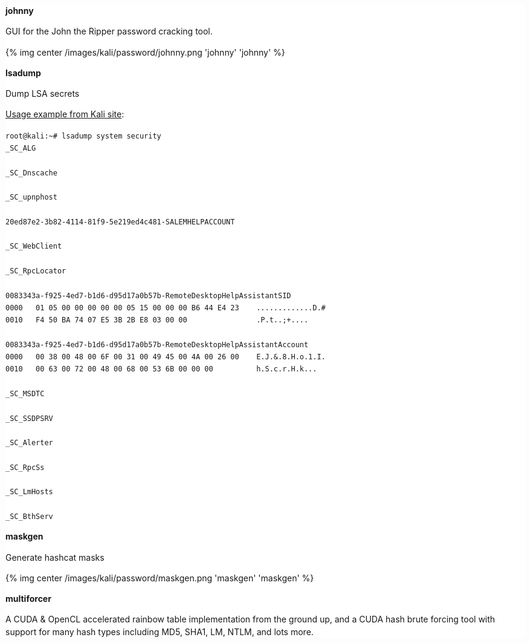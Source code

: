 **johnny**

GUI for the John the Ripper password cracking tool. 

{% img center /images/kali/password/johnny.png 'johnny' 'johnny' %}

**lsadump**

Dump LSA secrets

[Usage example from Kali site](http://tools.kali.org/password-attacks/creddump):

``` plain
root@kali:~# lsadump system security
_SC_ALG

_SC_Dnscache

_SC_upnphost

20ed87e2-3b82-4114-81f9-5e219ed4c481-SALEMHELPACCOUNT

_SC_WebClient

_SC_RpcLocator

0083343a-f925-4ed7-b1d6-d95d17a0b57b-RemoteDesktopHelpAssistantSID
0000   01 05 00 00 00 00 00 05 15 00 00 00 B6 44 E4 23    .............D.#
0010   F4 50 BA 74 07 E5 3B 2B E8 03 00 00                .P.t..;+....

0083343a-f925-4ed7-b1d6-d95d17a0b57b-RemoteDesktopHelpAssistantAccount
0000   00 38 00 48 00 6F 00 31 00 49 45 00 4A 00 26 00    E.J.&.8.H.o.1.I.
0010   00 63 00 72 00 48 00 68 00 53 6B 00 00 00          h.S.c.r.H.k...

_SC_MSDTC

_SC_SSDPSRV

_SC_Alerter

_SC_RpcSs

_SC_LmHosts

_SC_BthServ
```

**maskgen**

Generate hashcat masks

{% img center /images/kali/password/maskgen.png 'maskgen' 'maskgen' %}

**multiforcer**

A CUDA & OpenCL accelerated rainbow table implementation from the ground up, and a CUDA hash brute forcing tool with support for many hash types including MD5, SHA1, LM, NTLM, and lots more.
